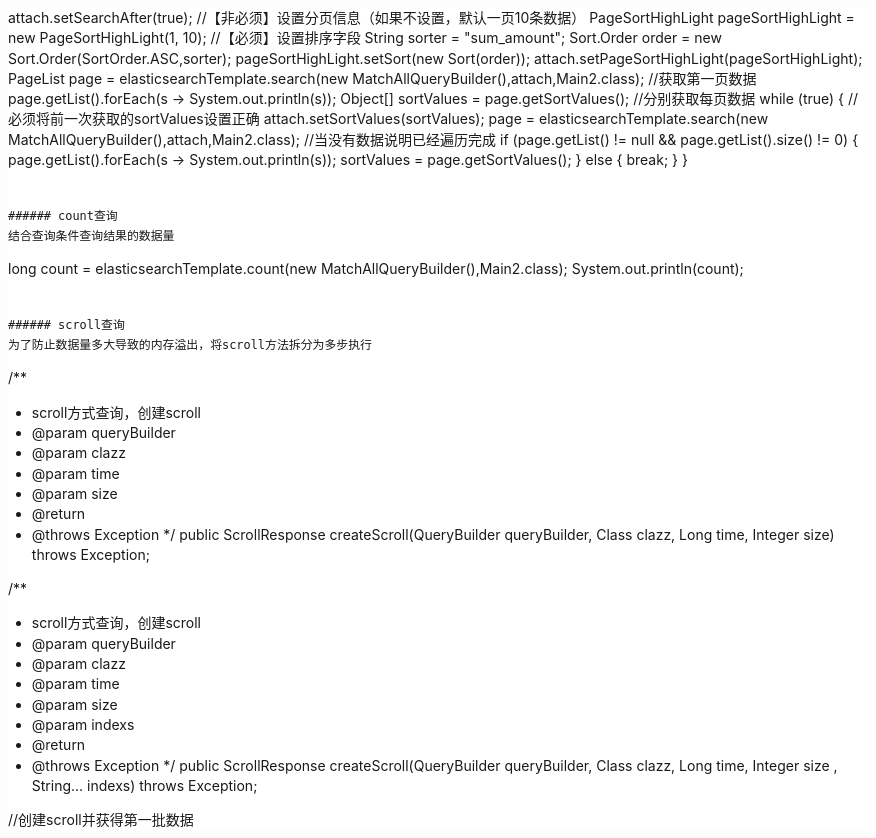 attach.setSearchAfter(true);
//【非必须】设置分页信息（如果不设置，默认一页10条数据）
PageSortHighLight pageSortHighLight = new PageSortHighLight(1, 10);
//【必须】设置排序字段
String sorter = "sum_amount";
Sort.Order order = new Sort.Order(SortOrder.ASC,sorter);
pageSortHighLight.setSort(new Sort(order));
attach.setPageSortHighLight(pageSortHighLight);
PageList page = elasticsearchTemplate.search(new MatchAllQueryBuilder(),attach,Main2.class);
//获取第一页数据
page.getList().forEach(s -> System.out.println(s));
Object[] sortValues = page.getSortValues();
//分别获取每页数据
while (true) {
	//必须将前一次获取的sortValues设置正确
    attach.setSortValues(sortValues);
    page = elasticsearchTemplate.search(new MatchAllQueryBuilder(),attach,Main2.class);
    //当没有数据说明已经遍历完成
    if (page.getList() != null && page.getList().size() != 0) {
        page.getList().forEach(s -> System.out.println(s));
        sortValues = page.getSortValues();
    } else {
    	break;
    }
}
```

###### count查询
结合查询条件查询结果的数据量
```
long count = elasticsearchTemplate.count(new MatchAllQueryBuilder(),Main2.class);
System.out.println(count);
```

###### scroll查询
为了防止数据量多大导致的内存溢出，将scroll方法拆分为多步执行
```
/**
* scroll方式查询，创建scroll
* @param queryBuilder
* @param clazz
* @param time
* @param size
* @return
* @throws Exception
*/
public ScrollResponse<T> createScroll(QueryBuilder queryBuilder, Class<T> clazz, Long time, Integer size) throws Exception;

/**
* scroll方式查询，创建scroll
* @param queryBuilder
* @param clazz
* @param time
* @param size
* @param indexs
* @return
* @throws Exception
*/
public ScrollResponse<T> createScroll(QueryBuilder queryBuilder, Class<T> clazz, Long time, Integer size , String... indexs) throws Exception;
```
```
//创建scroll并获得第一批数据